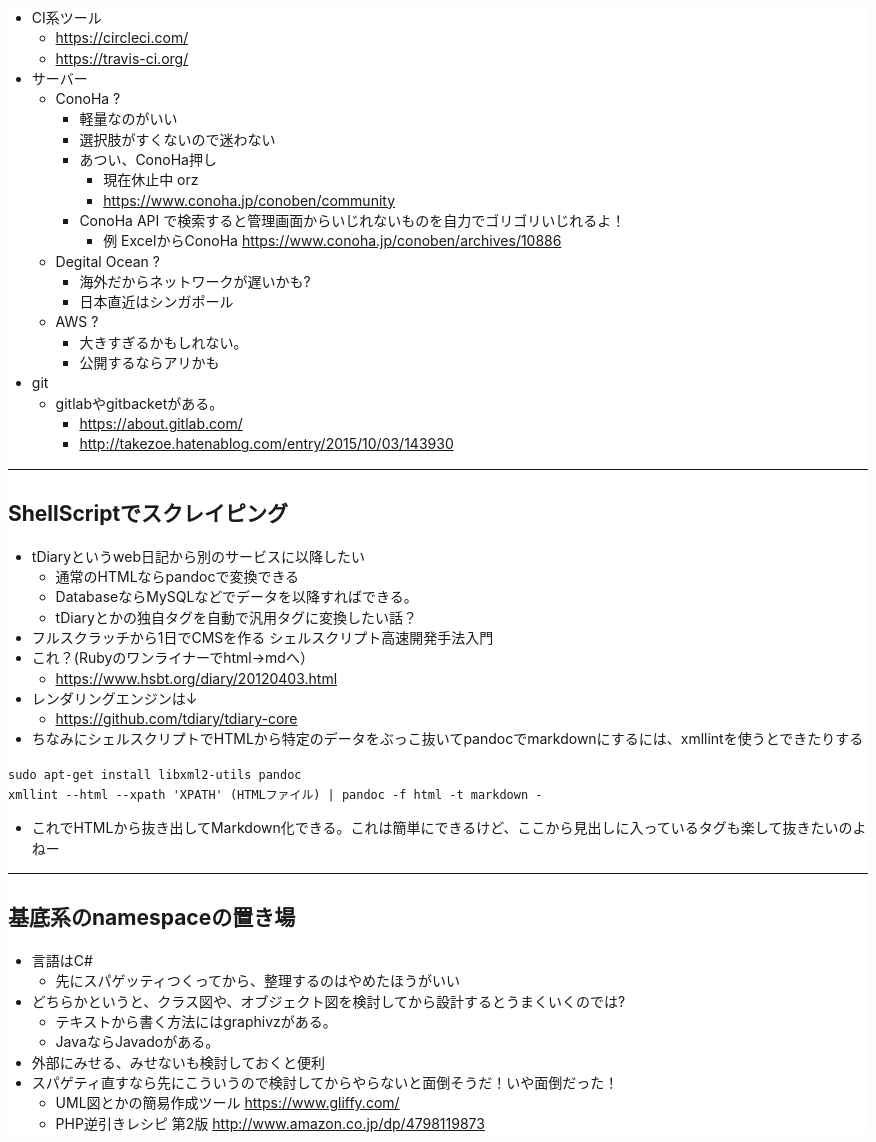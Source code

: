 * CI系ツール
  * https://circleci.com/
  * https://travis-ci.org/
* サーバー
  * ConoHa ?
    * 軽量なのがいい
    * 選択肢がすくないので迷わない
    * あつい、ConoHa押し
      * 現在休止中 orz
      * https://www.conoha.jp/conoben/community
    * ConoHa API で検索すると管理画面からいじれないものを自力でゴリゴリいじれるよ！
      * 例 ExcelからConoHa https://www.conoha.jp/conoben/archives/10886
  * Degital Ocean ?
    * 海外だからネットワークが遅いかも?
    * 日本直近はシンガポール
  * AWS ?
    * 大きすぎるかもしれない。
    * 公開するならアリかも
* git
  * gitlabやgitbacketがある。
    * https://about.gitlab.com/
    * http://takezoe.hatenablog.com/entry/2015/10/03/143930

----------

## ShellScriptでスクレイピング

* tDiaryというweb日記から別のサービスに以降したい
  * 通常のHTMLならpandocで変換できる
  * DatabaseならMySQLなどでデータを以降すればできる。
  * tDiaryとかの独自タグを自動で汎用タグに変換したい話？
* フルスクラッチから1日でCMSを作る シェルスクリプト高速開発手法入門
* これ？(Rubyのワンライナーでhtml->mdへ）
  * https://www.hsbt.org/diary/20120403.html
* レンダリングエンジンは↓
  * https://github.com/tdiary/tdiary-core
* ちなみにシェルスクリプトでHTMLから特定のデータをぶっこ抜いてpandocでmarkdownにするには、xmllintを使うとできたりする

```shell
sudo apt-get install libxml2-utils pandoc
xmllint --html --xpath 'XPATH' (HTMLファイル) | pandoc -f html -t markdown -
```

* これでHTMLから抜き出してMarkdown化できる。これは簡単にできるけど、ここから見出しに入っているタグも楽して抜きたいのよねー

----------

## 基底系のnamespaceの置き場

* 言語はC#
  * 先にスパゲッティつくってから、整理するのはやめたほうがいい
* どちらかというと、クラス図や、オブジェクト図を検討してから設計するとうまくいくのでは?
  * テキストから書く方法にはgraphivzがある。
  * JavaならJavadoがある。
* 外部にみせる、みせないも検討しておくと便利
* スパゲティ直すなら先にこういうので検討してからやらないと面倒そうだ！いや面倒だった！
  * UML図とかの簡易作成ツール https://www.gliffy.com/
  * PHP逆引きレシピ 第2版 http://www.amazon.co.jp/dp/4798119873
